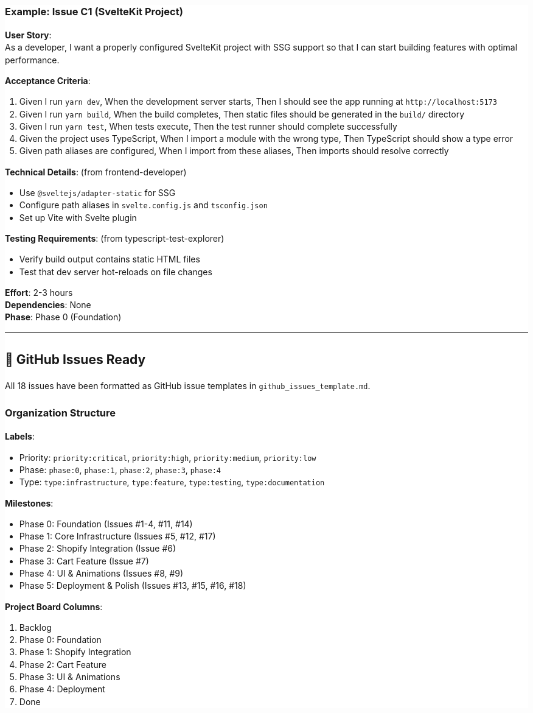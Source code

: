### Example: Issue C1 (SvelteKit Project)

**User Story**:  
As a developer, I want a properly configured SvelteKit project with SSG support so that I can start building features with optimal performance.

**Acceptance Criteria**:
1. Given I run `yarn dev`, When the development server starts, Then I should see the app running at `http://localhost:5173`
2. Given I run `yarn build`, When the build completes, Then static files should be generated in the `build/` directory
3. Given I run `yarn test`, When tests execute, Then the test runner should complete successfully
4. Given the project uses TypeScript, When I import a module with the wrong type, Then TypeScript should show a type error
5. Given path aliases are configured, When I import from these aliases, Then imports should resolve correctly

**Technical Details**: (from frontend-developer)
- Use `@sveltejs/adapter-static` for SSG
- Configure path aliases in `svelte.config.js` and `tsconfig.json`
- Set up Vite with Svelte plugin

**Testing Requirements**: (from typescript-test-explorer)
- Verify build output contains static HTML files
- Test that dev server hot-reloads on file changes

**Effort**: 2-3 hours  
**Dependencies**: None  
**Phase**: Phase 0 (Foundation)

---

## 🎫 GitHub Issues Ready

All 18 issues have been formatted as GitHub issue templates in `github_issues_template.md`.

### Organization Structure

**Labels**:
- Priority: `priority:critical`, `priority:high`, `priority:medium`, `priority:low`
- Phase: `phase:0`, `phase:1`, `phase:2`, `phase:3`, `phase:4`
- Type: `type:infrastructure`, `type:feature`, `type:testing`, `type:documentation`

**Milestones**:
- Phase 0: Foundation (Issues #1-4, #11, #14)
- Phase 1: Core Infrastructure (Issues #5, #12, #17)
- Phase 2: Shopify Integration (Issue #6)
- Phase 3: Cart Feature (Issue #7)
- Phase 4: UI & Animations (Issues #8, #9)
- Phase 5: Deployment & Polish (Issues #13, #15, #16, #18)

**Project Board Columns**:
1. Backlog
2. Phase 0: Foundation
3. Phase 1: Shopify Integration
4. Phase 2: Cart Feature
5. Phase 3: UI & Animations
6. Phase 4: Deployment
7. Done
